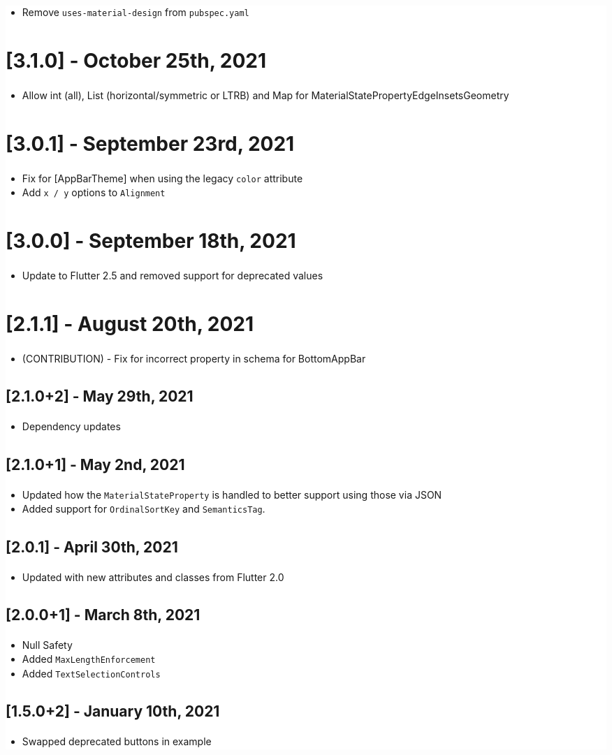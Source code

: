 * Remove `uses-material-design` from `pubspec.yaml`


# [3.1.0] - October 25th, 2021

* Allow int (all), List (horizontal/symmetric or LTRB) and Map for MaterialStatePropertyEdgeInsetsGeometry


# [3.0.1] - September 23rd, 2021

* Fix for [AppBarTheme] when using the legacy `color` attribute
* Add `x / y` options to `Alignment`


# [3.0.0] - September 18th, 2021

* Update to Flutter 2.5 and removed support for deprecated values


# [2.1.1] - August 20th, 2021

* (CONTRIBUTION) - Fix for incorrect property in schema for BottomAppBar


## [2.1.0+2] - May 29th, 2021

* Dependency updates


## [2.1.0+1] - May 2nd, 2021

* Updated how the `MaterialStateProperty` is handled to better support using those via JSON
* Added support for `OrdinalSortKey` and `SemanticsTag`.


## [2.0.1] - April 30th, 2021

* Updated with new attributes and classes from Flutter 2.0


## [2.0.0+1] - March 8th, 2021

* Null Safety
* Added `MaxLengthEnforcement`
* Added `TextSelectionControls`


## [1.5.0+2] - January 10th, 2021

* Swapped deprecated buttons in example
